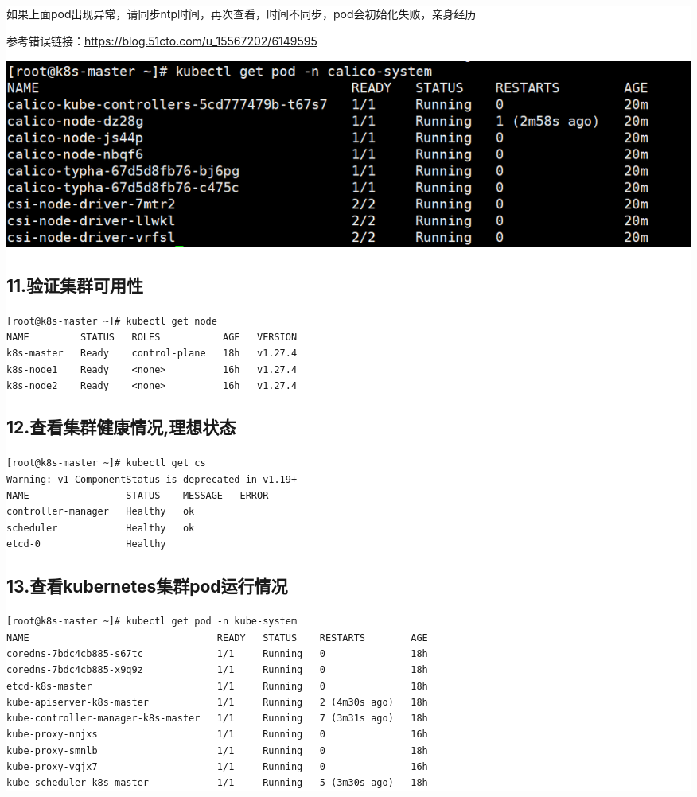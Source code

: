 如果上面pod出现异常，请同步ntp时间，再次查看，时间不同步，pod会初始化失败，亲身经历

参考错误链接：https://blog.51cto.com/u_15567202/6149595

![img](assets/kubeadm部署k8s1.27.4/1690423765693-6a74a9c1-d225-43cc-a1dd-a686e6c58a1a.png)

## 11.验证集群可用性

```plain
[root@k8s-master ~]# kubectl get node
NAME         STATUS   ROLES           AGE   VERSION
k8s-master   Ready    control-plane   18h   v1.27.4
k8s-node1    Ready    <none>          16h   v1.27.4
k8s-node2    Ready    <none>          16h   v1.27.4
```

## 12.查看集群健康情况,理想状态

```plain
[root@k8s-master ~]# kubectl get cs
Warning: v1 ComponentStatus is deprecated in v1.19+
NAME                 STATUS    MESSAGE   ERROR
controller-manager   Healthy   ok        
scheduler            Healthy   ok        
etcd-0               Healthy 
```

## 13.查看kubernetes集群pod运⾏情况

```plain
[root@k8s-master ~]# kubectl get pod -n kube-system
NAME                                 READY   STATUS    RESTARTS        AGE
coredns-7bdc4cb885-s67tc             1/1     Running   0               18h
coredns-7bdc4cb885-x9q9z             1/1     Running   0               18h
etcd-k8s-master                      1/1     Running   0               18h
kube-apiserver-k8s-master            1/1     Running   2 (4m30s ago)   18h
kube-controller-manager-k8s-master   1/1     Running   7 (3m31s ago)   18h
kube-proxy-nnjxs                     1/1     Running   0               16h
kube-proxy-smnlb                     1/1     Running   0               18h
kube-proxy-vgjx7                     1/1     Running   0               16h
kube-scheduler-k8s-master            1/1     Running   5 (3m30s ago)   18h
```
